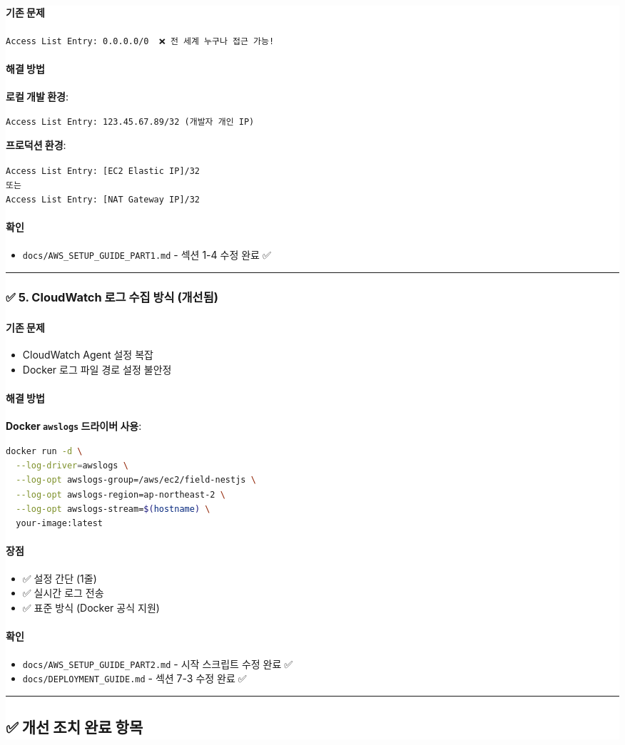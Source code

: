 #### 기존 문제
```
Access List Entry: 0.0.0.0/0  ❌ 전 세계 누구나 접근 가능!
```

#### 해결 방법

**로컬 개발 환경**:
```
Access List Entry: 123.45.67.89/32 (개발자 개인 IP)
```

**프로덕션 환경**:
```
Access List Entry: [EC2 Elastic IP]/32
또는
Access List Entry: [NAT Gateway IP]/32
```

#### 확인
- `docs/AWS_SETUP_GUIDE_PART1.md` - 섹션 1-4 수정 완료 ✅

---

### ✅ 5. CloudWatch 로그 수집 방식 (개선됨)

#### 기존 문제
- CloudWatch Agent 설정 복잡
- Docker 로그 파일 경로 설정 불안정

#### 해결 방법
**Docker `awslogs` 드라이버 사용**:

```bash
docker run -d \
  --log-driver=awslogs \
  --log-opt awslogs-group=/aws/ec2/field-nestjs \
  --log-opt awslogs-region=ap-northeast-2 \
  --log-opt awslogs-stream=$(hostname) \
  your-image:latest
```

#### 장점
- ✅ 설정 간단 (1줄)
- ✅ 실시간 로그 전송
- ✅ 표준 방식 (Docker 공식 지원)

#### 확인
- `docs/AWS_SETUP_GUIDE_PART2.md` - 시작 스크립트 수정 완료 ✅
- `docs/DEPLOYMENT_GUIDE.md` - 섹션 7-3 수정 완료 ✅

---

## ✅ 개선 조치 완료 항목
